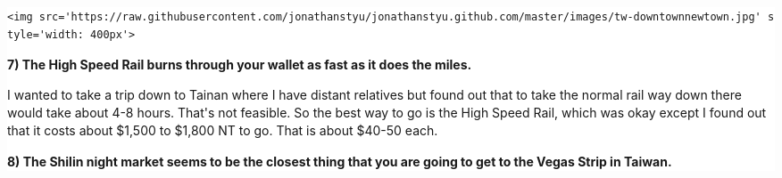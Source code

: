 	<img src='https://raw.githubusercontent.com/jonathanstyu/jonathanstyu.github.com/master/images/tw-downtownnewtown.jpg' style='width: 400px'>
</figure>

**7) The High Speed Rail burns through your wallet as fast as it does the miles.**

I wanted to take a trip down to Tainan where I have distant relatives but found out that to take the normal rail way down there would take about 4-8 hours. That's not feasible. So the best way to go is the High Speed Rail, which was okay except I found out that it costs about $1,500 to $1,800 NT to go. That is about $40-50 each. 

**8) The Shilin night market seems to be the closest thing that you are going to get to the Vegas Strip in Taiwan.**
